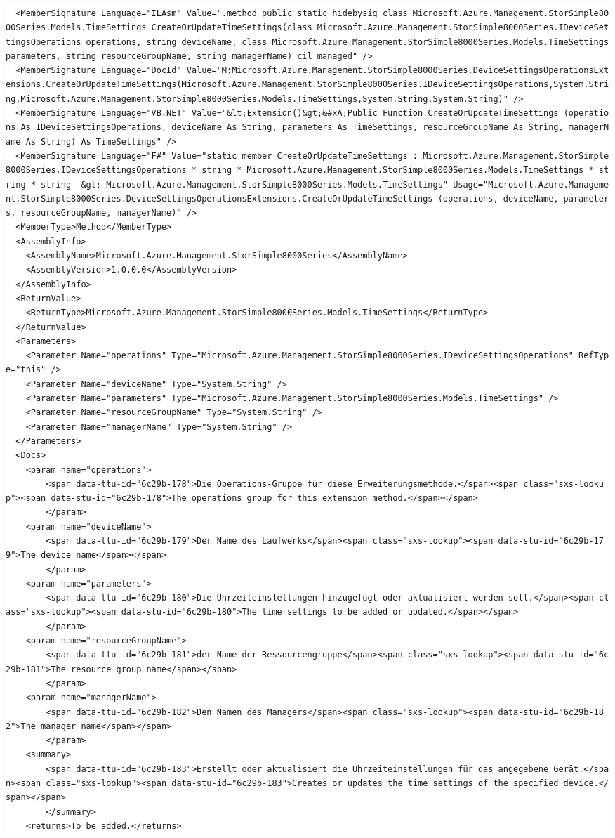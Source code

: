       <MemberSignature Language="ILAsm" Value=".method public static hidebysig class Microsoft.Azure.Management.StorSimple8000Series.Models.TimeSettings CreateOrUpdateTimeSettings(class Microsoft.Azure.Management.StorSimple8000Series.IDeviceSettingsOperations operations, string deviceName, class Microsoft.Azure.Management.StorSimple8000Series.Models.TimeSettings parameters, string resourceGroupName, string managerName) cil managed" />
      <MemberSignature Language="DocId" Value="M:Microsoft.Azure.Management.StorSimple8000Series.DeviceSettingsOperationsExtensions.CreateOrUpdateTimeSettings(Microsoft.Azure.Management.StorSimple8000Series.IDeviceSettingsOperations,System.String,Microsoft.Azure.Management.StorSimple8000Series.Models.TimeSettings,System.String,System.String)" />
      <MemberSignature Language="VB.NET" Value="&lt;Extension()&gt;&#xA;Public Function CreateOrUpdateTimeSettings (operations As IDeviceSettingsOperations, deviceName As String, parameters As TimeSettings, resourceGroupName As String, managerName As String) As TimeSettings" />
      <MemberSignature Language="F#" Value="static member CreateOrUpdateTimeSettings : Microsoft.Azure.Management.StorSimple8000Series.IDeviceSettingsOperations * string * Microsoft.Azure.Management.StorSimple8000Series.Models.TimeSettings * string * string -&gt; Microsoft.Azure.Management.StorSimple8000Series.Models.TimeSettings" Usage="Microsoft.Azure.Management.StorSimple8000Series.DeviceSettingsOperationsExtensions.CreateOrUpdateTimeSettings (operations, deviceName, parameters, resourceGroupName, managerName)" />
      <MemberType>Method</MemberType>
      <AssemblyInfo>
        <AssemblyName>Microsoft.Azure.Management.StorSimple8000Series</AssemblyName>
        <AssemblyVersion>1.0.0.0</AssemblyVersion>
      </AssemblyInfo>
      <ReturnValue>
        <ReturnType>Microsoft.Azure.Management.StorSimple8000Series.Models.TimeSettings</ReturnType>
      </ReturnValue>
      <Parameters>
        <Parameter Name="operations" Type="Microsoft.Azure.Management.StorSimple8000Series.IDeviceSettingsOperations" RefType="this" />
        <Parameter Name="deviceName" Type="System.String" />
        <Parameter Name="parameters" Type="Microsoft.Azure.Management.StorSimple8000Series.Models.TimeSettings" />
        <Parameter Name="resourceGroupName" Type="System.String" />
        <Parameter Name="managerName" Type="System.String" />
      </Parameters>
      <Docs>
        <param name="operations">
            <span data-ttu-id="6c29b-178">Die Operations-Gruppe für diese Erweiterungsmethode.</span><span class="sxs-lookup"><span data-stu-id="6c29b-178">The operations group for this extension method.</span></span>
            </param>
        <param name="deviceName">
            <span data-ttu-id="6c29b-179">Der Name des Laufwerks</span><span class="sxs-lookup"><span data-stu-id="6c29b-179">The device name</span></span>
            </param>
        <param name="parameters">
            <span data-ttu-id="6c29b-180">Die Uhrzeiteinstellungen hinzugefügt oder aktualisiert werden soll.</span><span class="sxs-lookup"><span data-stu-id="6c29b-180">The time settings to be added or updated.</span></span>
            </param>
        <param name="resourceGroupName">
            <span data-ttu-id="6c29b-181">der Name der Ressourcengruppe</span><span class="sxs-lookup"><span data-stu-id="6c29b-181">The resource group name</span></span>
            </param>
        <param name="managerName">
            <span data-ttu-id="6c29b-182">Den Namen des Managers</span><span class="sxs-lookup"><span data-stu-id="6c29b-182">The manager name</span></span>
            </param>
        <summary>
            <span data-ttu-id="6c29b-183">Erstellt oder aktualisiert die Uhrzeiteinstellungen für das angegebene Gerät.</span><span class="sxs-lookup"><span data-stu-id="6c29b-183">Creates or updates the time settings of the specified device.</span></span>
            </summary>
        <returns>To be added.</returns>